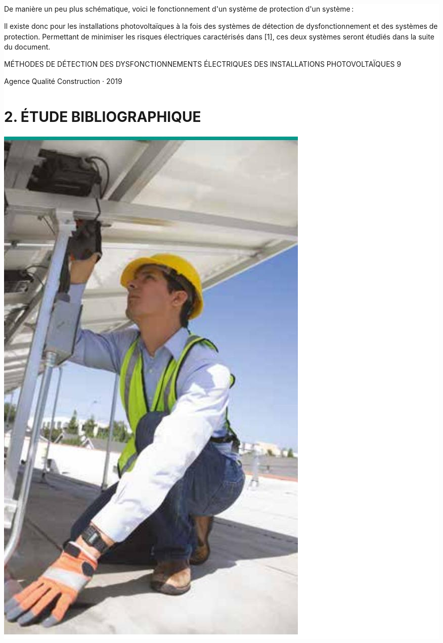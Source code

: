 De manière un peu plus schématique, voici le fonctionnement d'un système de protection d'un système :

Il existe donc pour les installations photovoltaïques à la fois des systèmes de détection de dysfonctionnement et des systèmes de protection. Permettant de minimiser les risques électriques caractérisés dans [1], ces deux systèmes seront étudiés dans la suite du document.

MÉTHODES DE DÉTECTION DES DYSFONCTIONNEMENTS ÉLECTRIQUES DES INSTALLATIONS PHOTOVOLTAÏQUES 9

Agence Qualité Construction · 2019

# 2. ÉTUDE BIBLIOGRAPHIQUE

![](<images/Méthodes de détection des dysfonctionnements électriques des installations photovoltaïques/_page_9_Picture_2.jpeg>)
